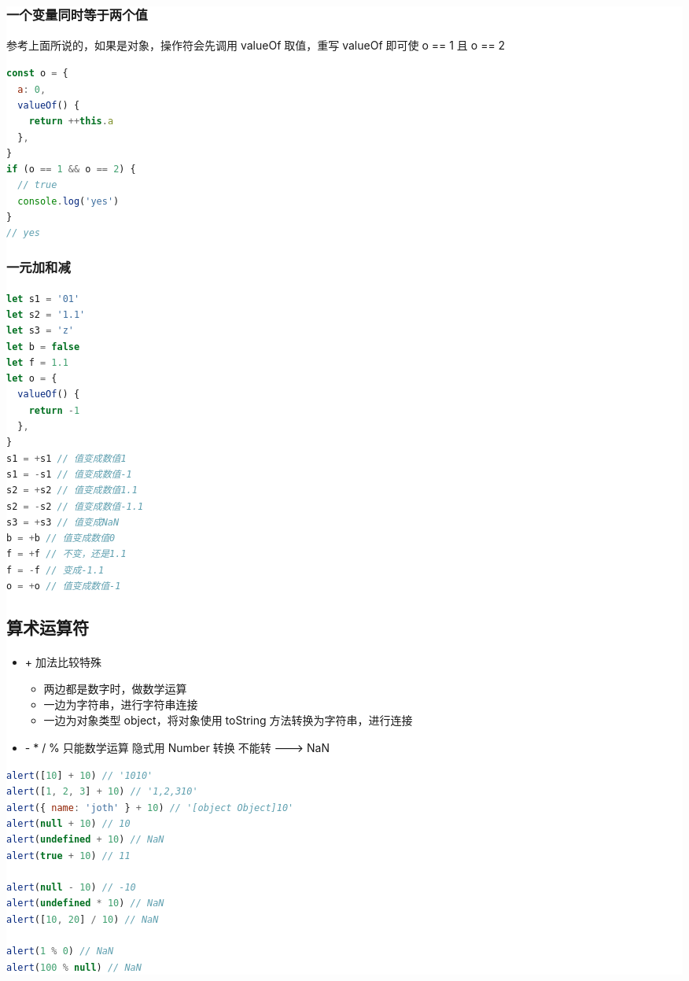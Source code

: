 ### 一个变量同时等于两个值

参考上面所说的，如果是对象，操作符会先调用 valueOf 取值，重写 valueOf 即可使 o == 1 且 o == 2

```js
const o = {
  a: 0,
  valueOf() {
    return ++this.a
  },
}
if (o == 1 && o == 2) {
  // true
  console.log('yes')
}
// yes
```

### 一元加和减

```js
let s1 = '01'
let s2 = '1.1'
let s3 = 'z'
let b = false
let f = 1.1
let o = {
  valueOf() {
    return -1
  },
}
s1 = +s1 // 值变成数值1
s1 = -s1 // 值变成数值-1
s2 = +s2 // 值变成数值1.1
s2 = -s2 // 值变成数值-1.1
s3 = +s3 // 值变成NaN
b = +b // 值变成数值0
f = +f // 不变，还是1.1
f = -f // 变成-1.1
o = +o // 值变成数值-1
```

## 算术运算符

- \+ 加法比较特殊

  - 两边都是数字时，做数学运算
  - 一边为字符串，进行字符串连接
  - 一边为对象类型 object，将对象使用 toString 方法转换为字符串，进行连接

- \- \* / % 只能数学运算 隐式用 Number 转换 不能转 ---> NaN

```js
alert([10] + 10) // '1010'
alert([1, 2, 3] + 10) // '1,2,310'
alert({ name: 'joth' } + 10) // '[object Object]10'
alert(null + 10) // 10
alert(undefined + 10) // NaN
alert(true + 10) // 11

alert(null - 10) // -10
alert(undefined * 10) // NaN
alert([10, 20] / 10) // NaN

alert(1 % 0) // NaN
alert(100 % null) // NaN
```